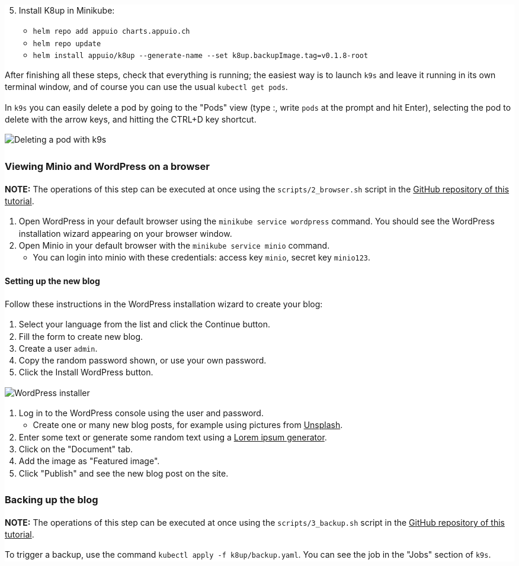 5.  Install K8up in Minikube:

    - `helm repo add appuio charts.appuio.ch`
    - `helm repo update`
    - `helm install appuio/k8up --generate-name --set k8up.backupImage.tag=v0.1.8-root`

After finishing all these steps, check that everything is running; the easiest way is to launch `k9s` and leave it running in its own terminal window, and of course you can use the usual `kubectl get pods`.

In `k9s` you can easily delete a pod by going to the "Pods" view (type :, write `pods` at the prompt and hit Enter), selecting the pod to delete with the arrow keys, and hitting the <span class="keycombo">CTRL+D</span> key shortcut.

![Deleting a pod with k9s](https://raw.githubusercontent.com/vshn/k8up-tutorial/master/assets/images/k9s-delete.png)

### Viewing Minio and WordPress on a browser

**NOTE:** The operations of this step can be executed at once using the `scripts/2_browser.sh` script in the [GitHub repository of this tutorial](https://github.com/vshn/k8up-tutorial).

1. Open WordPress in your default browser using the `minikube service wordpress` command. You should see the WordPress installation wizard appearing on your browser window.
2. Open Minio in your default browser with the `minikube service minio` command.
    - You can login into minio with these credentials: access key `minio`, secret key `minio123`.

#### Setting up the new blog

Follow these instructions in the WordPress installation wizard to create your blog:

1. Select your language from the list and click the Continue button.
2. Fill the form to create new blog.
3. Create a user `admin`.
4. Copy the random password shown, or use your own password.
5. Click the Install WordPress button.

![WordPress installer](https://raw.githubusercontent.com/vshn/k8up-tutorial/master/assets/images/wordpress-install.png)

1. Log in to the WordPress console using the user and password.
    - Create one or many new blog posts, for example using pictures from [Unsplash](https://unsplash.com/).
2. Enter some text or generate some random text using a [Lorem ipsum generator](https://lipsum.com/).
3. Click on the "Document" tab.
4. Add the image as "Featured image".
5. Click "Publish" and see the new blog post on the site.

### Backing up the blog

**NOTE:** The operations of this step can be executed at once using the `scripts/3_backup.sh` script in the [GitHub repository of this tutorial](https://github.com/vshn/k8up-tutorial).

To trigger a backup, use the command `kubectl apply -f k8up/backup.yaml`. You can see the job in the "Jobs" section of `k9s`.
